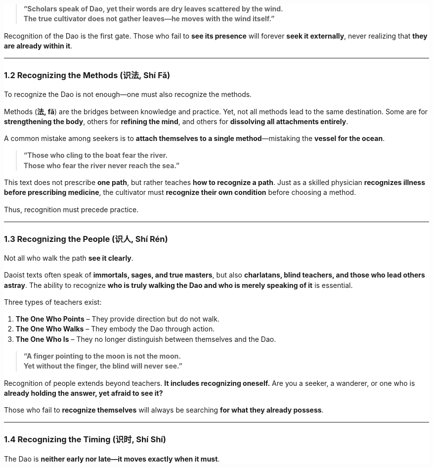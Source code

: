 > **“Scholars speak of Dao, yet their words are dry leaves scattered by the wind.  
> The true cultivator does not gather leaves—he moves with the wind itself.”**

Recognition of the Dao is the first gate. Those who fail to **see its presence** will forever **seek it externally**, never realizing that **they are already within it**.

---

### **1.2 Recognizing the Methods (识法, Shí Fǎ)**

To recognize the Dao is not enough—one must also recognize the methods.

Methods (**法, fǎ**) are the bridges between knowledge and practice. Yet, not all methods lead to the same destination. Some are for **strengthening the body**, others for **refining the mind**, and others for **dissolving all attachments entirely**.

A common mistake among seekers is to **attach themselves to a single method**—mistaking the **vessel for the ocean**.

> **“Those who cling to the boat fear the river.  
> Those who fear the river never reach the sea.”**

This text does not prescribe **one path**, but rather teaches **how to recognize a path**. Just as a skilled physician **recognizes illness before prescribing medicine**, the cultivator must **recognize their own condition** before choosing a method.

Thus, recognition must precede practice.

---

### **1.3 Recognizing the People (识人, Shí Rén)**

Not all who walk the path **see it clearly**.

Daoist texts often speak of **immortals, sages, and true masters**, but also **charlatans, blind teachers, and those who lead others astray**. The ability to recognize **who is truly walking the Dao and who is merely speaking of it** is essential.

Three types of teachers exist:

1. **The One Who Points** – They provide direction but do not walk.
2. **The One Who Walks** – They embody the Dao through action.
3. **The One Who Is** – They no longer distinguish between themselves and the Dao.

> **“A finger pointing to the moon is not the moon.  
> Yet without the finger, the blind will never see.”**

Recognition of people extends beyond teachers. **It includes recognizing oneself.** Are you a seeker, a wanderer, or one who is **already holding the answer, yet afraid to see it?**

Those who fail to **recognize themselves** will always be searching **for what they already possess**.

---

### **1.4 Recognizing the Timing (识时, Shí Shí)**

The Dao is **neither early nor late—it moves exactly when it must**.
